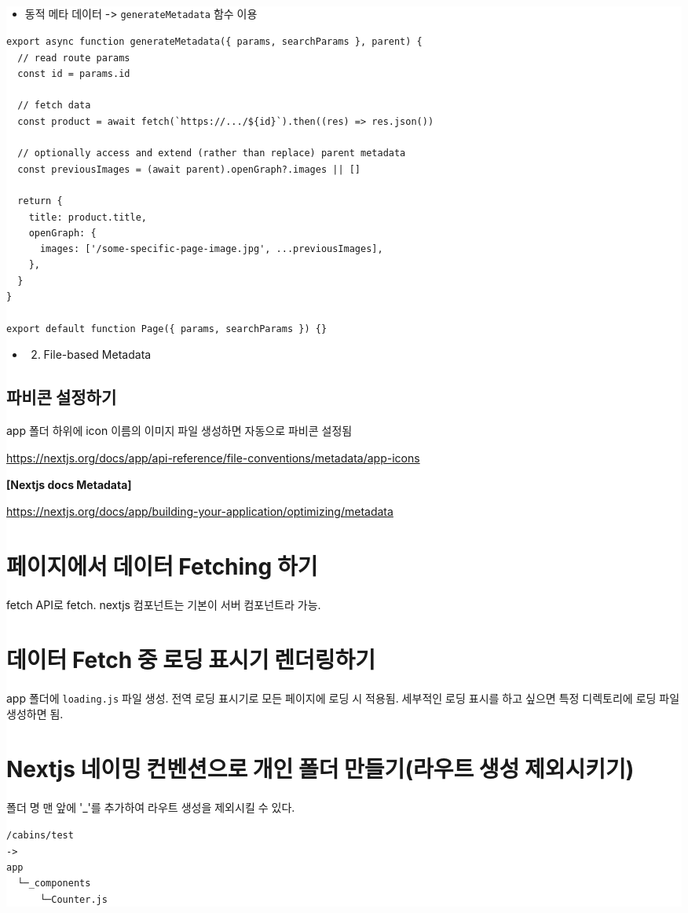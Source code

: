 - 동적 메타 데이터 -> `generateMetadata` 함수 이용

```
export async function generateMetadata({ params, searchParams }, parent) {
  // read route params
  const id = params.id

  // fetch data
  const product = await fetch(`https://.../${id}`).then((res) => res.json())

  // optionally access and extend (rather than replace) parent metadata
  const previousImages = (await parent).openGraph?.images || []

  return {
    title: product.title,
    openGraph: {
      images: ['/some-specific-page-image.jpg', ...previousImages],
    },
  }
}

export default function Page({ params, searchParams }) {}
```

- 2. File-based Metadata
  

## 파비콘 설정하기

app 폴더 하위에 icon 이름의 이미지 파일 생성하면 자동으로 파비콘 설정됨

https://nextjs.org/docs/app/api-reference/file-conventions/metadata/app-icons

**[Nextjs docs Metadata]**

https://nextjs.org/docs/app/building-your-application/optimizing/metadata

# 페이지에서 데이터 Fetching 하기

fetch API로 fetch. nextjs 컴포넌트는 기본이 서버 컴포넌트라 가능.

# 데이터 Fetch 중 로딩 표시기 렌더링하기

app 폴더에 `loading.js` 파일 생성. 전역 로딩 표시기로 모든 페이지에 로딩 시 적용됨. 세부적인 로딩 표시를 하고 싶으면 특정 디렉토리에 로딩 파일 생성하면 됨.

# Nextjs 네이밍 컨벤션으로 개인 폴더 만들기(라우트 생성 제외시키기)

폴더 명 맨 앞에 '\_'를 추가하여 라우트 생성을 제외시킬 수 있다.

```
/cabins/test
->
app
  └─_components
      └─Counter.js
```
